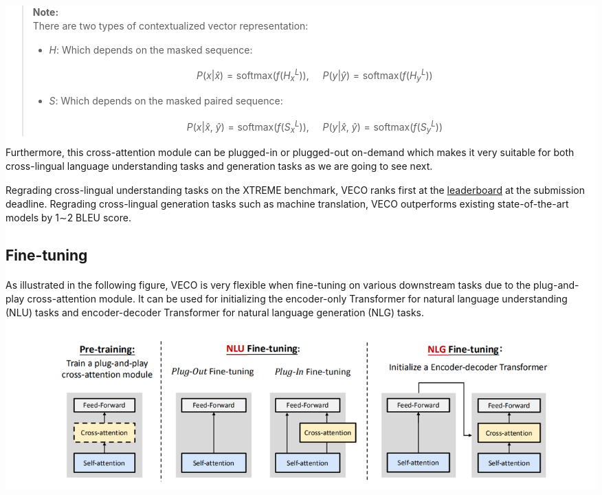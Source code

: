 > **Note:**\
There are two types of contextualized vector representation:
>
> - $H$: Which depends on the masked sequence:
>
> $$P\left( x \middle| \widehat{x} \right) = \text{softmax}\left( f\left( H_{x}^{L} \right) \right),\ \ \ \ \ P\left( y \middle| \widehat{y} \right) = \text{softmax}\left( f\left( H_{y}^{L} \right) \right)$$
>
> - $S$: Which depends on the masked paired sequence:
>
> $$P\left( x \middle| \widehat{x},\ \widehat{y} \right) = \text{softmax}\left( f\left( S_{x}^{L} \right) \right),\ \ \ \ \ P\left( y \middle| \widehat{x},\ \widehat{y} \right) = \text{softmax}\left( f\left( S_{y}^{L} \right) \right)$$

Furthermore, this cross-attention module can be plugged-in or
plugged-out on-demand which makes it very suitable for both
cross-lingual language understanding tasks and generation tasks as we
are going to see next.

Regrading cross-lingual understanding tasks on the XTREME benchmark,
VECO ranks first at the
[leaderboard](https://sites.research.google/xtreme) at the submission
deadline. Regrading cross-lingual generation tasks such as machine
translation, VECO outperforms existing state-of-the-art models by 1∼2
BLEU score.

Fine-tuning
-----------

As illustrated in the following figure, VECO is very flexible when
fine-tuning on various downstream tasks due to the plug-and-play
cross-attention module. It can be used for initializing the encoder-only
Transformer for natural language understanding (NLU) tasks and
encoder-decoder Transformer for natural language generation (NLG) tasks.

<div align="center">
    <img src="media/VECO/image2.png" width=750>
</div>
